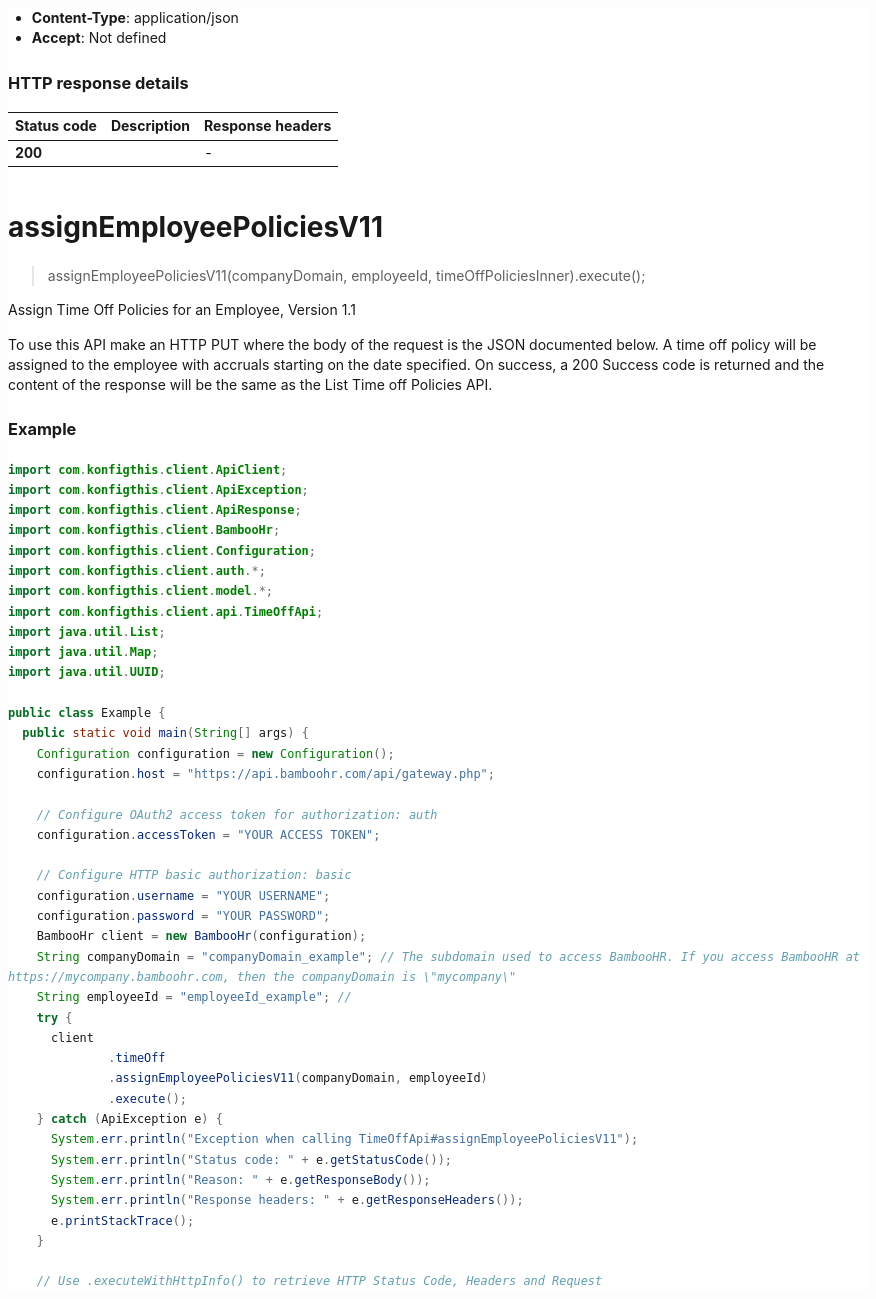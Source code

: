  - **Content-Type**: application/json
 - **Accept**: Not defined

### HTTP response details
| Status code | Description | Response headers |
|-------------|-------------|------------------|
| **200** |  |  -  |

<a name="assignEmployeePoliciesV11"></a>
# **assignEmployeePoliciesV11**
> assignEmployeePoliciesV11(companyDomain, employeeId, timeOffPoliciesInner).execute();

Assign Time Off Policies for an Employee, Version 1.1

To use this API make an HTTP PUT where the body of the request is the JSON documented below. A time off policy will be assigned to the employee with accruals starting on the date specified. On success, a 200 Success code is returned and the content of the response will be the same as the List Time off Policies API.

### Example
```java
import com.konfigthis.client.ApiClient;
import com.konfigthis.client.ApiException;
import com.konfigthis.client.ApiResponse;
import com.konfigthis.client.BambooHr;
import com.konfigthis.client.Configuration;
import com.konfigthis.client.auth.*;
import com.konfigthis.client.model.*;
import com.konfigthis.client.api.TimeOffApi;
import java.util.List;
import java.util.Map;
import java.util.UUID;

public class Example {
  public static void main(String[] args) {
    Configuration configuration = new Configuration();
    configuration.host = "https://api.bamboohr.com/api/gateway.php";
    
    // Configure OAuth2 access token for authorization: auth
    configuration.accessToken = "YOUR ACCESS TOKEN";
    
    // Configure HTTP basic authorization: basic
    configuration.username = "YOUR USERNAME";
    configuration.password = "YOUR PASSWORD";
    BambooHr client = new BambooHr(configuration);
    String companyDomain = "companyDomain_example"; // The subdomain used to access BambooHR. If you access BambooHR at https://mycompany.bamboohr.com, then the companyDomain is \"mycompany\"
    String employeeId = "employeeId_example"; // 
    try {
      client
              .timeOff
              .assignEmployeePoliciesV11(companyDomain, employeeId)
              .execute();
    } catch (ApiException e) {
      System.err.println("Exception when calling TimeOffApi#assignEmployeePoliciesV11");
      System.err.println("Status code: " + e.getStatusCode());
      System.err.println("Reason: " + e.getResponseBody());
      System.err.println("Response headers: " + e.getResponseHeaders());
      e.printStackTrace();
    }

    // Use .executeWithHttpInfo() to retrieve HTTP Status Code, Headers and Request
```